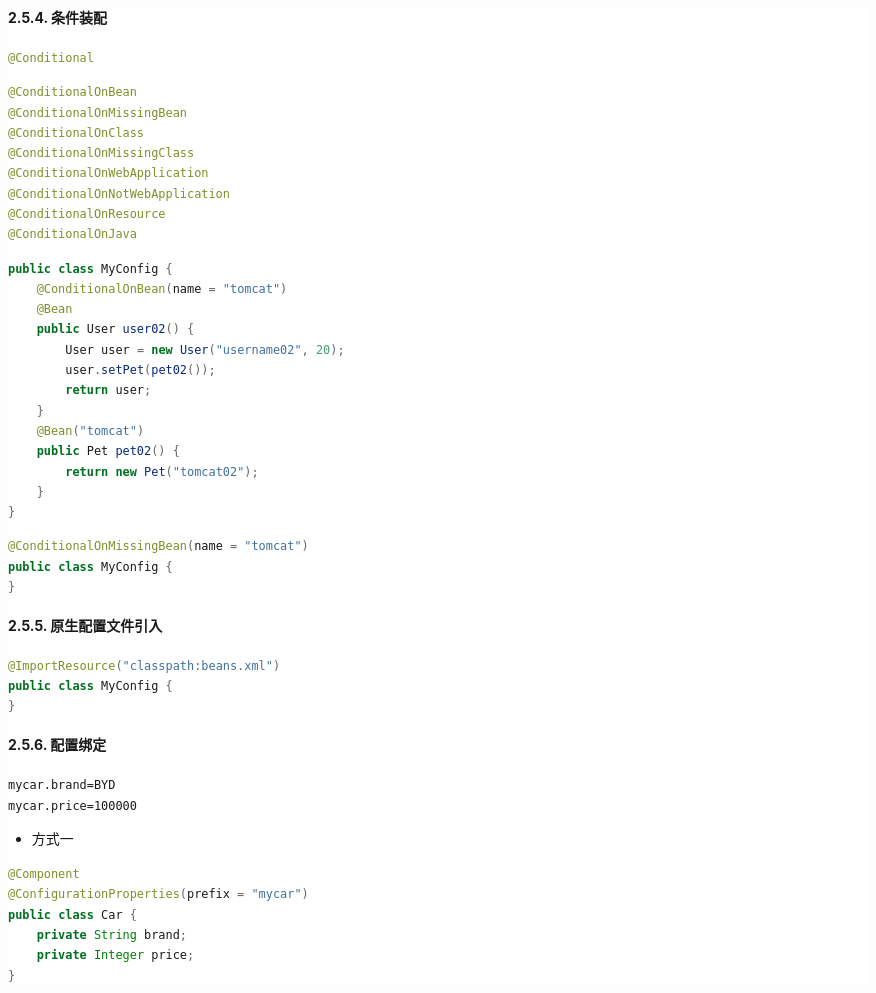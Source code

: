 #### 2.5.4. 条件装配

```java
@Conditional
```

```java
@ConditionalOnBean
@ConditionalOnMissingBean
@ConditionalOnClass
@ConditionalOnMissingClass
@ConditionalOnWebApplication
@ConditionalOnNotWebApplication
@ConditionalOnResource
@ConditionalOnJava
```

```java
public class MyConfig {
    @ConditionalOnBean(name = "tomcat")
    @Bean
    public User user02() {
        User user = new User("username02", 20);
        user.setPet(pet02());
        return user;
    }
    @Bean("tomcat")
    public Pet pet02() {
        return new Pet("tomcat02");
    }
}
```

```java
@ConditionalOnMissingBean(name = "tomcat")
public class MyConfig {
}
```

#### 2.5.5. 原生配置文件引入

```java
@ImportResource("classpath:beans.xml")
public class MyConfig {
}
```

#### 2.5.6. 配置绑定

```properties
mycar.brand=BYD
mycar.price=100000
```

- 方式一

```java
@Component
@ConfigurationProperties(prefix = "mycar")
public class Car {
    private String brand;
    private Integer price;
}
```
